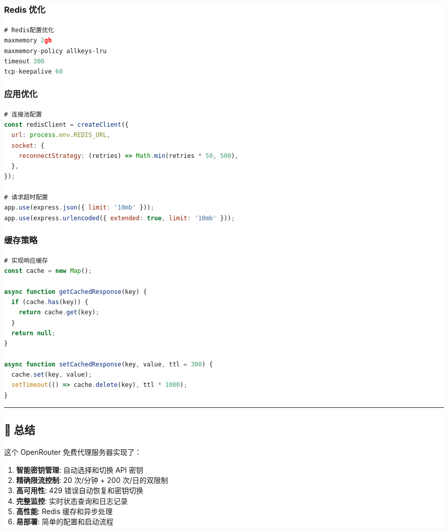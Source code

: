 ### Redis 优化

```javascript
# Redis配置优化
maxmemory 2gb
maxmemory-policy allkeys-lru
timeout 300
tcp-keepalive 60
```

### 应用优化

```javascript
# 连接池配置
const redisClient = createClient({
  url: process.env.REDIS_URL,
  socket: {
    reconnectStrategy: (retries) => Math.min(retries * 50, 500),
  },
});

# 请求超时配置
app.use(express.json({ limit: '10mb' }));
app.use(express.urlencoded({ extended: true, limit: '10mb' }));
```

### 缓存策略

```javascript
# 实现响应缓存
const cache = new Map();

async function getCachedResponse(key) {
  if (cache.has(key)) {
    return cache.get(key);
  }
  return null;
}

async function setCachedResponse(key, value, ttl = 300) {
  cache.set(key, value);
  setTimeout(() => cache.delete(key), ttl * 1000);
}
```

---

## 🎯 总结

这个 OpenRouter 免费代理服务器实现了：

1. **智能密钥管理**: 自动选择和切换 API 密钥
2. **精确限流控制**: 20 次/分钟 + 200 次/日的双限制
3. **高可用性**: 429 错误自动恢复和密钥切换
4. **完整监控**: 实时状态查询和日志记录
5. **高性能**: Redis 缓存和异步处理
6. **易部署**: 简单的配置和启动流程
